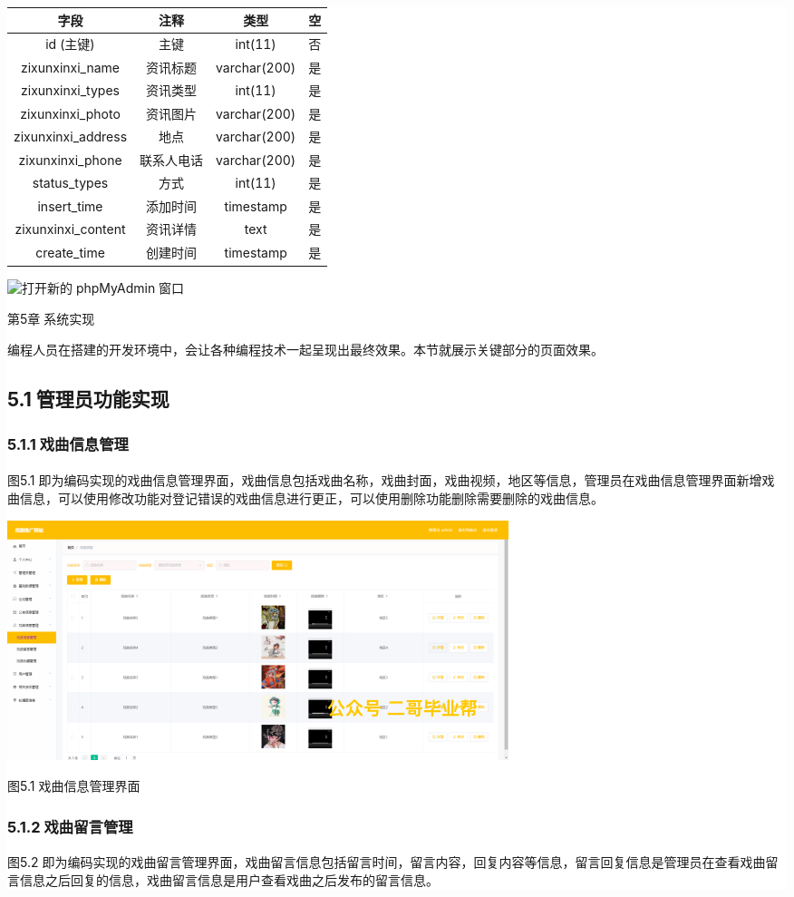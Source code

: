|字段|注释|类型|空|
| :-: | :-: | :-: | :-: |
|id (主键)|主键|int(11)|否|
|zixunxinxi\_name|资讯标题 |varchar(200)|是|
|zixunxinxi\_types|资讯类型 |int(11)|是|
|zixunxinxi\_photo|资讯图片|varchar(200)|是|
|zixunxinxi\_address|地点|varchar(200)|是|
|zixunxinxi\_phone|联系人电话|varchar(200)|是|
|status\_types|方式|int(11)|是|
|insert\_time|添加时间|timestamp|是|
|zixunxinxi\_content|资讯详情|text|是|
|create\_time|创建时间 |timestamp|是|
![打开新的 phpMyAdmin 窗口](blog.014.png "打开新的 phpMyAdmin 窗口")



第5章 系统实现

编程人员在搭建的开发环境中，会让各种编程技术一起呈现出最终效果。本节就展示关键部分的页面效果。
## 5.1 管理员功能实现
### 5.1.1 戏曲信息管理
图5.1 即为编码实现的戏曲信息管理界面，戏曲信息包括戏曲名称，戏曲封面，戏曲视频，地区等信息，管理员在戏曲信息管理界面新增戏曲信息，可以使用修改功能对登记错误的戏曲信息进行更正，可以使用删除功能删除需要删除的戏曲信息。

![](/images/0500ssm/ssm581/blog.015.png)

图5.1 戏曲信息管理界面
### 5.1.2 戏曲留言管理
图5.2 即为编码实现的戏曲留言管理界面，戏曲留言信息包括留言时间，留言内容，回复内容等信息，留言回复信息是管理员在查看戏曲留言信息之后回复的信息，戏曲留言信息是用户查看戏曲之后发布的留言信息。
